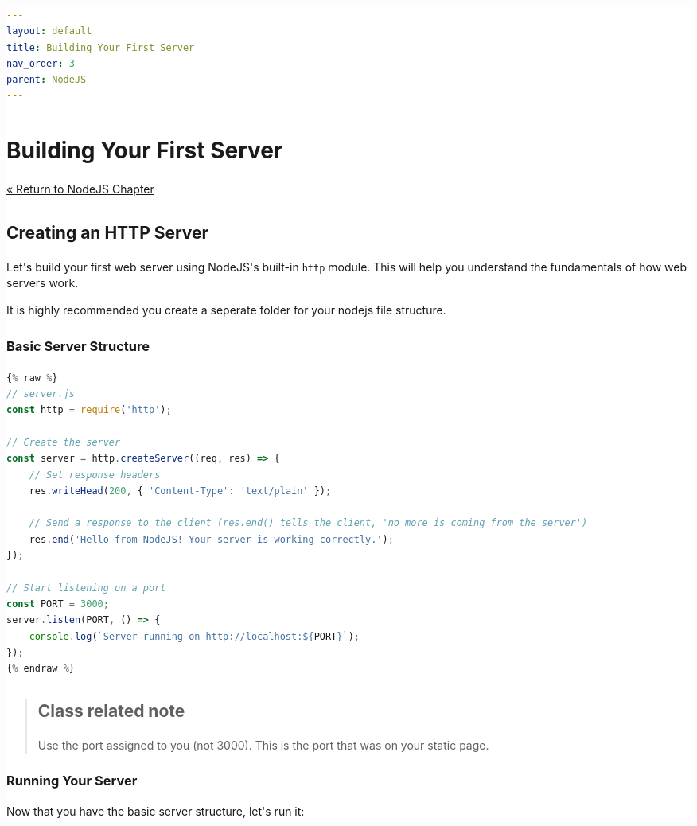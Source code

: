 ```yaml
---
layout: default
title: Building Your First Server
nav_order: 3
parent: NodeJS
---
```


# Building Your First Server

[&laquo; Return to NodeJS Chapter](index.md)

## Creating an HTTP Server

Let's build your first web server using NodeJS's built-in `http` module. This will help you understand the fundamentals of how web servers work.

It is highly recommended you create a seperate folder for your nodejs file structure.

### Basic Server Structure

```javascript
{% raw %}
// server.js
const http = require('http');

// Create the server
const server = http.createServer((req, res) => {
    // Set response headers
    res.writeHead(200, { 'Content-Type': 'text/plain' });
    
    // Send a response to the client (res.end() tells the client, 'no more is coming from the server')
    res.end('Hello from NodeJS! Your server is working correctly.');
});

// Start listening on a port
const PORT = 3000;
server.listen(PORT, () => {
    console.log(`Server running on http://localhost:${PORT}`);
});
{% endraw %}
```
> ## Class related note
> 
> Use the port assigned to you (not 3000). This is the port that was on your static page.


### Running Your Server

Now that you have the basic server structure, let's run it:
